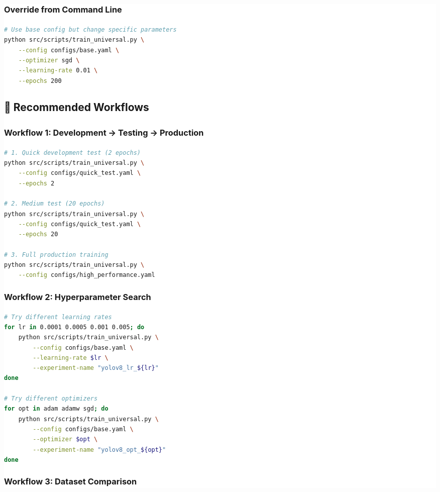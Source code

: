 ### Override from Command Line

```bash
# Use base config but change specific parameters
python src/scripts/train_universal.py \
    --config configs/base.yaml \
    --optimizer sgd \
    --learning-rate 0.01 \
    --epochs 200
```

## 🎯 Recommended Workflows

### Workflow 1: Development → Testing → Production

```bash
# 1. Quick development test (2 epochs)
python src/scripts/train_universal.py \
    --config configs/quick_test.yaml \
    --epochs 2

# 2. Medium test (20 epochs)
python src/scripts/train_universal.py \
    --config configs/quick_test.yaml \
    --epochs 20

# 3. Full production training
python src/scripts/train_universal.py \
    --config configs/high_performance.yaml
```

### Workflow 2: Hyperparameter Search

```bash
# Try different learning rates
for lr in 0.0001 0.0005 0.001 0.005; do
    python src/scripts/train_universal.py \
        --config configs/base.yaml \
        --learning-rate $lr \
        --experiment-name "yolov8_lr_${lr}"
done

# Try different optimizers
for opt in adam adamw sgd; do
    python src/scripts/train_universal.py \
        --config configs/base.yaml \
        --optimizer $opt \
        --experiment-name "yolov8_opt_${opt}"
done
```

### Workflow 3: Dataset Comparison

